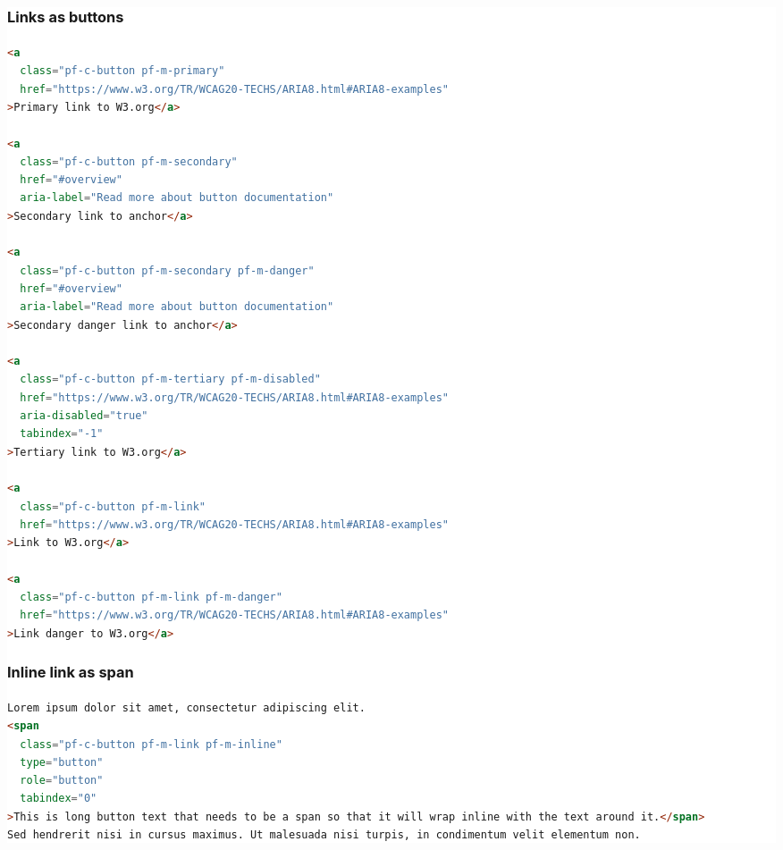 ### Links as buttons

```html
<a
  class="pf-c-button pf-m-primary"
  href="https://www.w3.org/TR/WCAG20-TECHS/ARIA8.html#ARIA8-examples"
>Primary link to W3.org</a>

<a
  class="pf-c-button pf-m-secondary"
  href="#overview"
  aria-label="Read more about button documentation"
>Secondary link to anchor</a>

<a
  class="pf-c-button pf-m-secondary pf-m-danger"
  href="#overview"
  aria-label="Read more about button documentation"
>Secondary danger link to anchor</a>

<a
  class="pf-c-button pf-m-tertiary pf-m-disabled"
  href="https://www.w3.org/TR/WCAG20-TECHS/ARIA8.html#ARIA8-examples"
  aria-disabled="true"
  tabindex="-1"
>Tertiary link to W3.org</a>

<a
  class="pf-c-button pf-m-link"
  href="https://www.w3.org/TR/WCAG20-TECHS/ARIA8.html#ARIA8-examples"
>Link to W3.org</a>

<a
  class="pf-c-button pf-m-link pf-m-danger"
  href="https://www.w3.org/TR/WCAG20-TECHS/ARIA8.html#ARIA8-examples"
>Link danger to W3.org</a>

```

### Inline link as span

```html
Lorem ipsum dolor sit amet, consectetur adipiscing elit.
<span
  class="pf-c-button pf-m-link pf-m-inline"
  type="button"
  role="button"
  tabindex="0"
>This is long button text that needs to be a span so that it will wrap inline with the text around it.</span>
Sed hendrerit nisi in cursus maximus. Ut malesuada nisi turpis, in condimentum velit elementum non.

```
